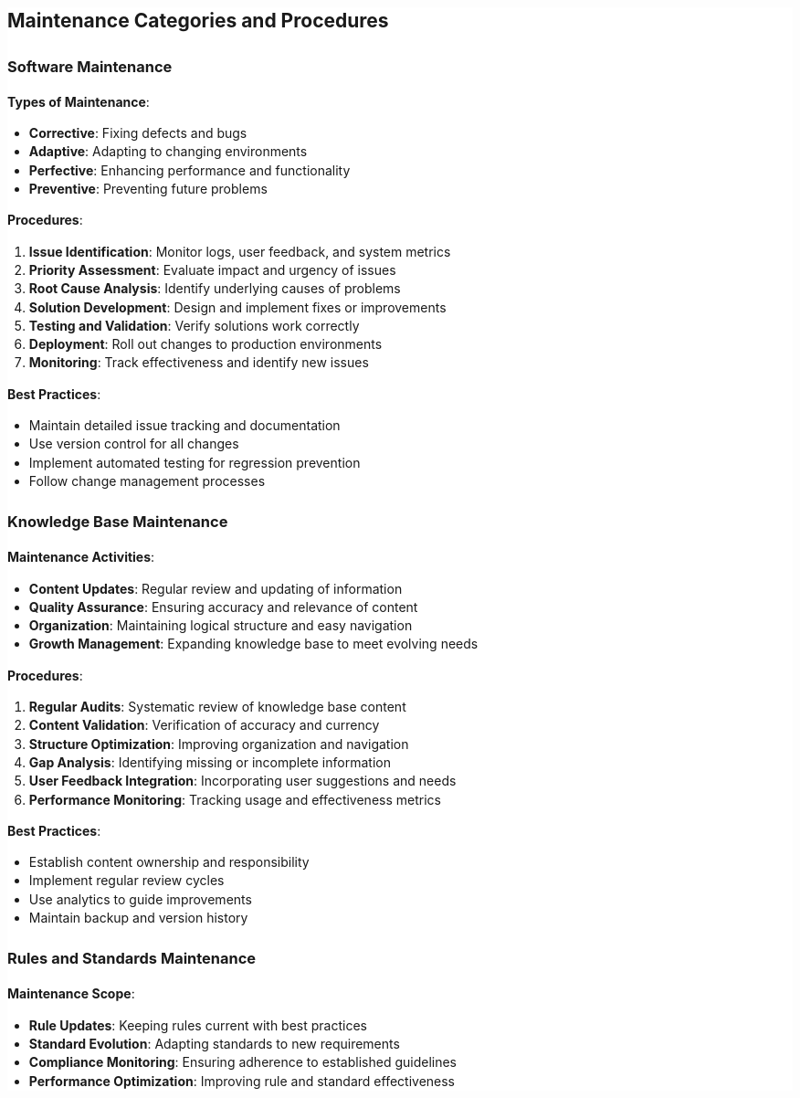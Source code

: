 ## Maintenance Categories and Procedures

### Software Maintenance
**Types of Maintenance**:
- **Corrective**: Fixing defects and bugs
- **Adaptive**: Adapting to changing environments
- **Perfective**: Enhancing performance and functionality
- **Preventive**: Preventing future problems

**Procedures**:
1. **Issue Identification**: Monitor logs, user feedback, and system metrics
2. **Priority Assessment**: Evaluate impact and urgency of issues
3. **Root Cause Analysis**: Identify underlying causes of problems
4. **Solution Development**: Design and implement fixes or improvements
5. **Testing and Validation**: Verify solutions work correctly
6. **Deployment**: Roll out changes to production environments
7. **Monitoring**: Track effectiveness and identify new issues

**Best Practices**:
- Maintain detailed issue tracking and documentation
- Use version control for all changes
- Implement automated testing for regression prevention
- Follow change management processes

### Knowledge Base Maintenance
**Maintenance Activities**:
- **Content Updates**: Regular review and updating of information
- **Quality Assurance**: Ensuring accuracy and relevance of content
- **Organization**: Maintaining logical structure and easy navigation
- **Growth Management**: Expanding knowledge base to meet evolving needs

**Procedures**:
1. **Regular Audits**: Systematic review of knowledge base content
2. **Content Validation**: Verification of accuracy and currency
3. **Structure Optimization**: Improving organization and navigation
4. **Gap Analysis**: Identifying missing or incomplete information
5. **User Feedback Integration**: Incorporating user suggestions and needs
6. **Performance Monitoring**: Tracking usage and effectiveness metrics

**Best Practices**:
- Establish content ownership and responsibility
- Implement regular review cycles
- Use analytics to guide improvements
- Maintain backup and version history

### Rules and Standards Maintenance
**Maintenance Scope**:
- **Rule Updates**: Keeping rules current with best practices
- **Standard Evolution**: Adapting standards to new requirements
- **Compliance Monitoring**: Ensuring adherence to established guidelines
- **Performance Optimization**: Improving rule and standard effectiveness
